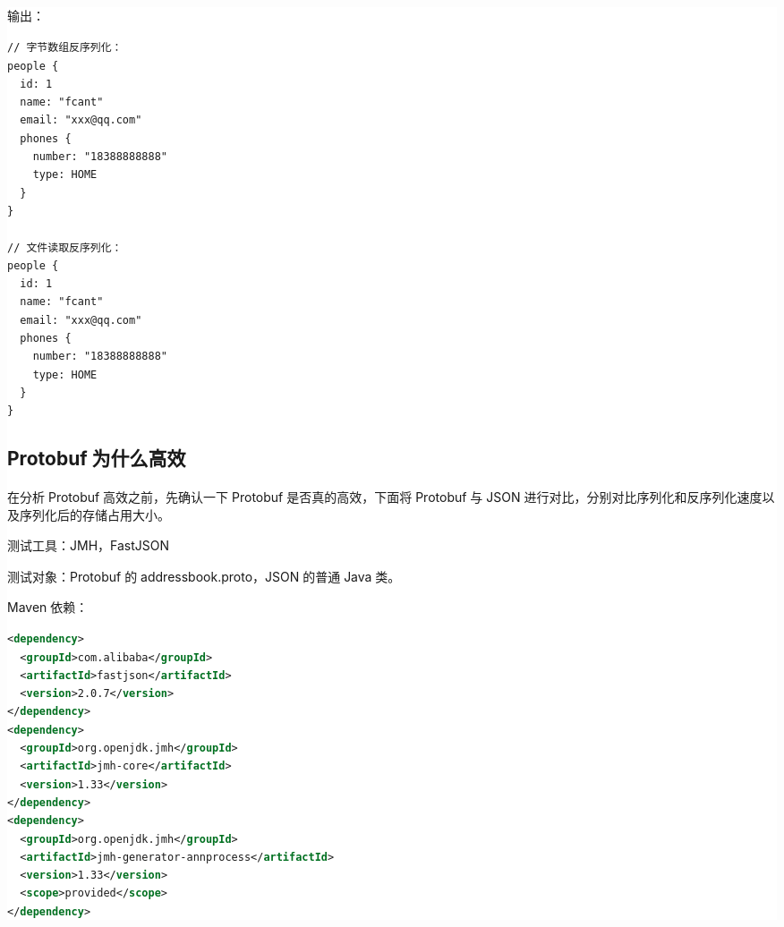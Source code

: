 输出：

```plain
// 字节数组反序列化：
people {
  id: 1
  name: "fcant"
  email: "xxx@qq.com"
  phones {
    number: "18388888888"
    type: HOME
  }
}

// 文件读取反序列化：
people {
  id: 1
  name: "fcant"
  email: "xxx@qq.com"
  phones {
    number: "18388888888"
    type: HOME
  }
}
```

## Protobuf 为什么高效
在分析 Protobuf 高效之前，先确认一下 Protobuf 是否真的高效，下面将 Protobuf 与 JSON 进行对比，分别对比序列化和反序列化速度以及序列化后的存储占用大小。

测试工具：JMH，FastJSON

测试对象：Protobuf 的 addressbook.proto，JSON 的普通 Java 类。

Maven 依赖：

```xml
<dependency>
  <groupId>com.alibaba</groupId>
  <artifactId>fastjson</artifactId>
  <version>2.0.7</version>
</dependency>
<dependency>
  <groupId>org.openjdk.jmh</groupId>
  <artifactId>jmh-core</artifactId>
  <version>1.33</version>
</dependency>
<dependency>
  <groupId>org.openjdk.jmh</groupId>
  <artifactId>jmh-generator-annprocess</artifactId>
  <version>1.33</version>
  <scope>provided</scope>
</dependency>
```
